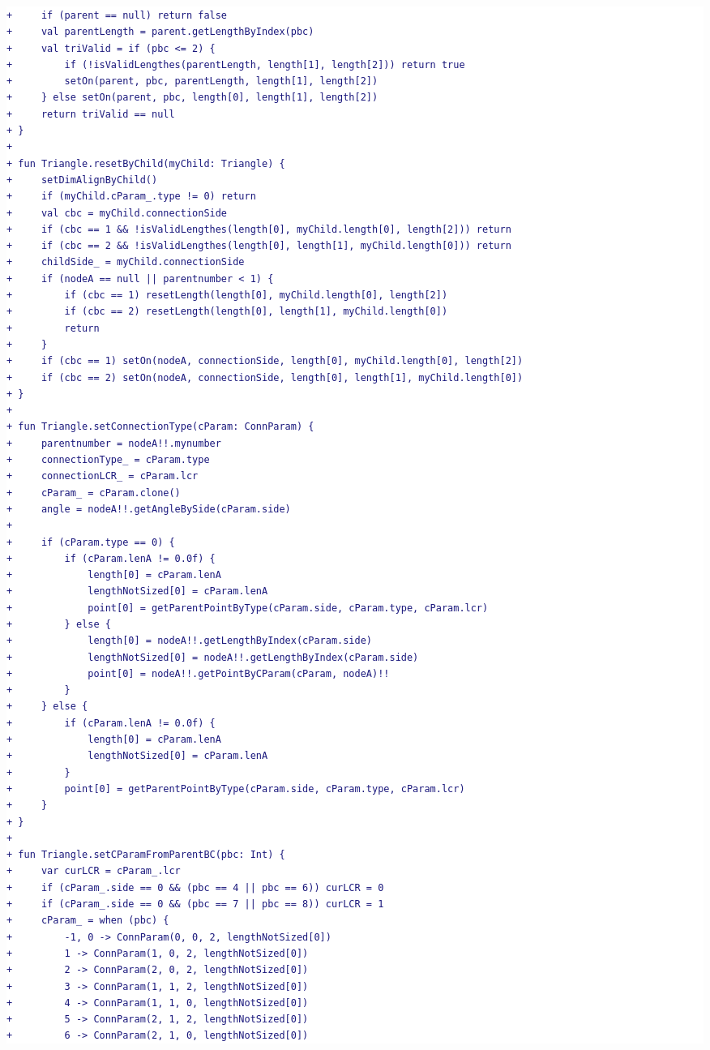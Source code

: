 ```diff
+     if (parent == null) return false
+     val parentLength = parent.getLengthByIndex(pbc)
+     val triValid = if (pbc <= 2) {
+         if (!isValidLengthes(parentLength, length[1], length[2])) return true
+         setOn(parent, pbc, parentLength, length[1], length[2])
+     } else setOn(parent, pbc, length[0], length[1], length[2])
+     return triValid == null
+ }
+ 
+ fun Triangle.resetByChild(myChild: Triangle) {
+     setDimAlignByChild()
+     if (myChild.cParam_.type != 0) return
+     val cbc = myChild.connectionSide
+     if (cbc == 1 && !isValidLengthes(length[0], myChild.length[0], length[2])) return
+     if (cbc == 2 && !isValidLengthes(length[0], length[1], myChild.length[0])) return
+     childSide_ = myChild.connectionSide
+     if (nodeA == null || parentnumber < 1) {
+         if (cbc == 1) resetLength(length[0], myChild.length[0], length[2])
+         if (cbc == 2) resetLength(length[0], length[1], myChild.length[0])
+         return
+     }
+     if (cbc == 1) setOn(nodeA, connectionSide, length[0], myChild.length[0], length[2])
+     if (cbc == 2) setOn(nodeA, connectionSide, length[0], length[1], myChild.length[0])
+ }
+ 
+ fun Triangle.setConnectionType(cParam: ConnParam) {
+     parentnumber = nodeA!!.mynumber
+     connectionType_ = cParam.type
+     connectionLCR_ = cParam.lcr
+     cParam_ = cParam.clone()
+     angle = nodeA!!.getAngleBySide(cParam.side)
+ 
+     if (cParam.type == 0) {
+         if (cParam.lenA != 0.0f) {
+             length[0] = cParam.lenA
+             lengthNotSized[0] = cParam.lenA
+             point[0] = getParentPointByType(cParam.side, cParam.type, cParam.lcr)
+         } else {
+             length[0] = nodeA!!.getLengthByIndex(cParam.side)
+             lengthNotSized[0] = nodeA!!.getLengthByIndex(cParam.side)
+             point[0] = nodeA!!.getPointByCParam(cParam, nodeA)!!
+         }
+     } else {
+         if (cParam.lenA != 0.0f) {
+             length[0] = cParam.lenA
+             lengthNotSized[0] = cParam.lenA
+         }
+         point[0] = getParentPointByType(cParam.side, cParam.type, cParam.lcr)
+     }
+ }
+ 
+ fun Triangle.setCParamFromParentBC(pbc: Int) {
+     var curLCR = cParam_.lcr
+     if (cParam_.side == 0 && (pbc == 4 || pbc == 6)) curLCR = 0
+     if (cParam_.side == 0 && (pbc == 7 || pbc == 8)) curLCR = 1
+     cParam_ = when (pbc) {
+         -1, 0 -> ConnParam(0, 0, 2, lengthNotSized[0])
+         1 -> ConnParam(1, 0, 2, lengthNotSized[0])
+         2 -> ConnParam(2, 0, 2, lengthNotSized[0])
+         3 -> ConnParam(1, 1, 2, lengthNotSized[0])
+         4 -> ConnParam(1, 1, 0, lengthNotSized[0])
+         5 -> ConnParam(2, 1, 2, lengthNotSized[0])
+         6 -> ConnParam(2, 1, 0, lengthNotSized[0])
```